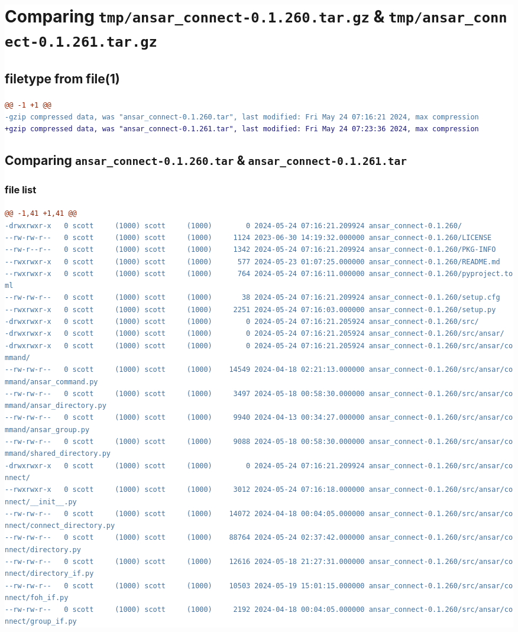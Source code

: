 # Comparing `tmp/ansar_connect-0.1.260.tar.gz` & `tmp/ansar_connect-0.1.261.tar.gz`

## filetype from file(1)

```diff
@@ -1 +1 @@
-gzip compressed data, was "ansar_connect-0.1.260.tar", last modified: Fri May 24 07:16:21 2024, max compression
+gzip compressed data, was "ansar_connect-0.1.261.tar", last modified: Fri May 24 07:23:36 2024, max compression
```

## Comparing `ansar_connect-0.1.260.tar` & `ansar_connect-0.1.261.tar`

### file list

```diff
@@ -1,41 +1,41 @@
-drwxrwxr-x   0 scott     (1000) scott     (1000)        0 2024-05-24 07:16:21.209924 ansar_connect-0.1.260/
--rw-rw-r--   0 scott     (1000) scott     (1000)     1124 2023-06-30 14:19:32.000000 ansar_connect-0.1.260/LICENSE
--rw-r--r--   0 scott     (1000) scott     (1000)     1342 2024-05-24 07:16:21.209924 ansar_connect-0.1.260/PKG-INFO
--rwxrwxr-x   0 scott     (1000) scott     (1000)      577 2024-05-23 01:07:25.000000 ansar_connect-0.1.260/README.md
--rwxrwxr-x   0 scott     (1000) scott     (1000)      764 2024-05-24 07:16:11.000000 ansar_connect-0.1.260/pyproject.toml
--rw-rw-r--   0 scott     (1000) scott     (1000)       38 2024-05-24 07:16:21.209924 ansar_connect-0.1.260/setup.cfg
--rwxrwxr-x   0 scott     (1000) scott     (1000)     2251 2024-05-24 07:16:03.000000 ansar_connect-0.1.260/setup.py
-drwxrwxr-x   0 scott     (1000) scott     (1000)        0 2024-05-24 07:16:21.205924 ansar_connect-0.1.260/src/
-drwxrwxr-x   0 scott     (1000) scott     (1000)        0 2024-05-24 07:16:21.205924 ansar_connect-0.1.260/src/ansar/
-drwxrwxr-x   0 scott     (1000) scott     (1000)        0 2024-05-24 07:16:21.205924 ansar_connect-0.1.260/src/ansar/command/
--rw-rw-r--   0 scott     (1000) scott     (1000)    14549 2024-04-18 02:21:13.000000 ansar_connect-0.1.260/src/ansar/command/ansar_command.py
--rw-rw-r--   0 scott     (1000) scott     (1000)     3497 2024-05-18 00:58:30.000000 ansar_connect-0.1.260/src/ansar/command/ansar_directory.py
--rw-rw-r--   0 scott     (1000) scott     (1000)     9940 2024-04-13 00:34:27.000000 ansar_connect-0.1.260/src/ansar/command/ansar_group.py
--rw-rw-r--   0 scott     (1000) scott     (1000)     9088 2024-05-18 00:58:30.000000 ansar_connect-0.1.260/src/ansar/command/shared_directory.py
-drwxrwxr-x   0 scott     (1000) scott     (1000)        0 2024-05-24 07:16:21.209924 ansar_connect-0.1.260/src/ansar/connect/
--rwxrwxr-x   0 scott     (1000) scott     (1000)     3012 2024-05-24 07:16:18.000000 ansar_connect-0.1.260/src/ansar/connect/__init__.py
--rw-rw-r--   0 scott     (1000) scott     (1000)    14072 2024-04-18 00:04:05.000000 ansar_connect-0.1.260/src/ansar/connect/connect_directory.py
--rw-rw-r--   0 scott     (1000) scott     (1000)    88764 2024-05-24 02:37:42.000000 ansar_connect-0.1.260/src/ansar/connect/directory.py
--rw-rw-r--   0 scott     (1000) scott     (1000)    12616 2024-05-18 21:27:31.000000 ansar_connect-0.1.260/src/ansar/connect/directory_if.py
--rw-rw-r--   0 scott     (1000) scott     (1000)    10503 2024-05-19 15:01:15.000000 ansar_connect-0.1.260/src/ansar/connect/foh_if.py
--rw-rw-r--   0 scott     (1000) scott     (1000)     2192 2024-04-18 00:04:05.000000 ansar_connect-0.1.260/src/ansar/connect/group_if.py
```